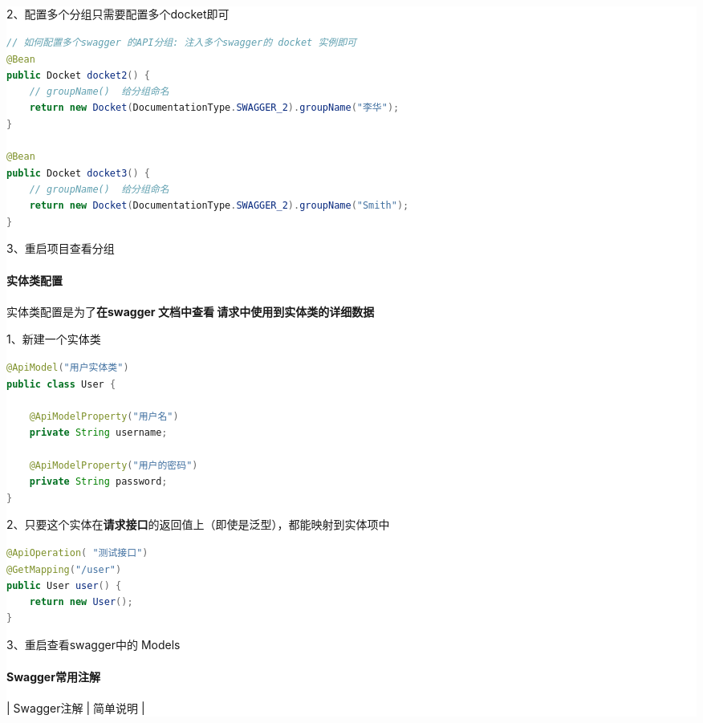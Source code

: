 

2、配置多个分组只需要配置多个docket即可

```java
// 如何配置多个swagger 的API分组: 注入多个swagger的 docket 实例即可
@Bean
public Docket docket2() {
    // groupName()  给分组命名
    return new Docket(DocumentationType.SWAGGER_2).groupName("李华");
}

@Bean
public Docket docket3() {
    // groupName()  给分组命名
    return new Docket(DocumentationType.SWAGGER_2).groupName("Smith");
}
```



3、重启项目查看分组



#### 实体类配置

实体类配置是为了**在swagger 文档中查看 请求中使用到实体类的详细数据**

1、新建一个实体类

```java
@ApiModel("用户实体类")
public class User {

    @ApiModelProperty("用户名")
    private String username;

    @ApiModelProperty("用户的密码")
    private String password;
}
```



2、只要这个实体在**请求接口**的返回值上（即使是泛型），都能映射到实体项中

```java
@ApiOperation( "测试接口")
@GetMapping("/user")
public User user() {
    return new User();
}
```



3、重启查看swagger中的  Models 

#### Swagger常用注解

| Swagger注解                                              | 简单说明                                             |
